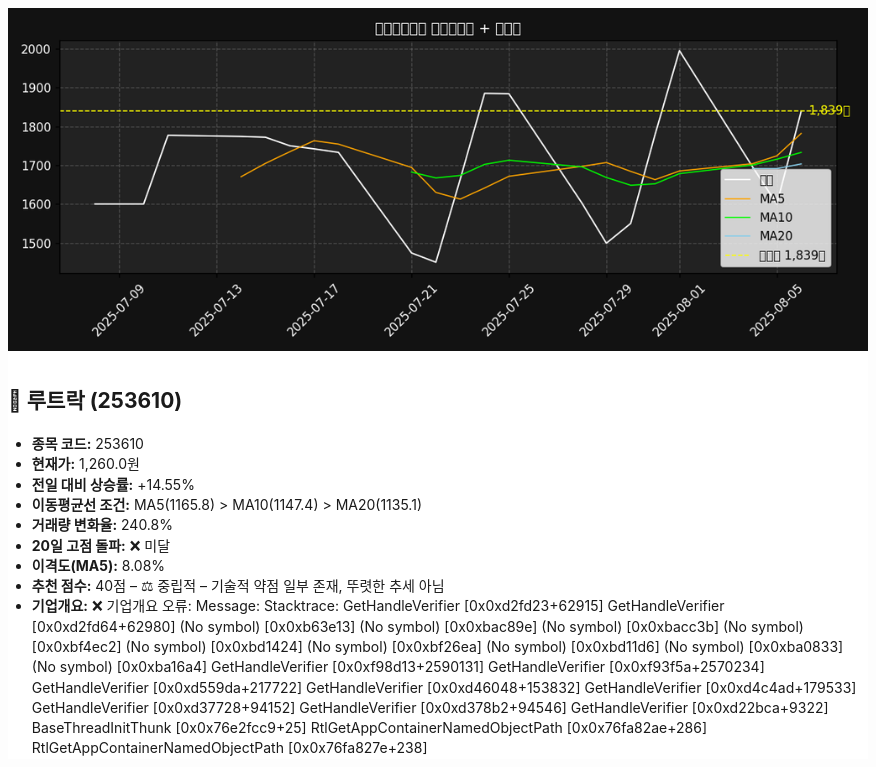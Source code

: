 <img src='/assets/maimg/093510/093510_ma_chart_2025-08-06.png' alt='이동평균선 차트'>
</div>
<div class='card'>
<h2>📌 루트락 (253610)</h2>
<ul>
<li><strong>종목 코드:</strong> 253610</li>
<li><strong>현재가:</strong> 1,260.0원</li>
<li><strong>전일 대비 상승률:</strong> +14.55%</li>
<li><strong>이동평균선 조건:</strong> MA5(1165.8) > MA10(1147.4) > MA20(1135.1)</li>
<li><strong>거래량 변화율:</strong> 240.8%</li>
<li><strong>20일 고점 돌파:</strong> ❌ 미달</li>
<li><strong>이격도(MA5):</strong> 8.08%</li>
<li><strong>추천 점수:</strong> 40점 – ⚖️ 중립적 – 기술적 약점 일부 존재, 뚜렷한 추세 아님</li>
<li><strong>기업개요:</strong> ❌ 기업개요 오류: Message: 
Stacktrace:
	GetHandleVerifier [0x0xd2fd23+62915]
	GetHandleVerifier [0x0xd2fd64+62980]
	(No symbol) [0x0xb63e13]
	(No symbol) [0x0xbac89e]
	(No symbol) [0x0xbacc3b]
	(No symbol) [0x0xbf4ec2]
	(No symbol) [0x0xbd1424]
	(No symbol) [0x0xbf26ea]
	(No symbol) [0x0xbd11d6]
	(No symbol) [0x0xba0833]
	(No symbol) [0x0xba16a4]
	GetHandleVerifier [0x0xf98d13+2590131]
	GetHandleVerifier [0x0xf93f5a+2570234]
	GetHandleVerifier [0x0xd559da+217722]
	GetHandleVerifier [0x0xd46048+153832]
	GetHandleVerifier [0x0xd4c4ad+179533]
	GetHandleVerifier [0x0xd37728+94152]
	GetHandleVerifier [0x0xd378b2+94546]
	GetHandleVerifier [0x0xd22bca+9322]
	BaseThreadInitThunk [0x0x76e2fcc9+25]
	RtlGetAppContainerNamedObjectPath [0x0x76fa82ae+286]
	RtlGetAppContainerNamedObjectPath [0x0x76fa827e+238]
</li>
</ul>